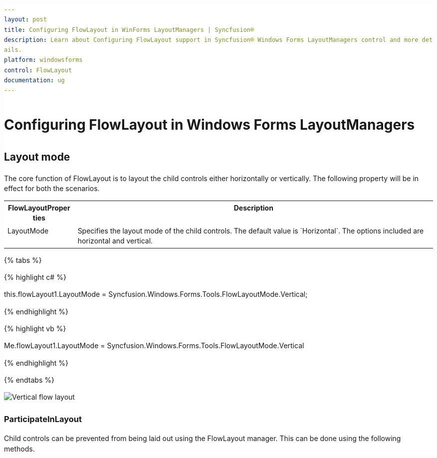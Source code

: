 ```yaml
---
layout: post
title: Configuring FlowLayout in WinForms LayoutManagers | Syncfusion®
description: Learn about Configuring FlowLayout support in Syncfusion® Windows Forms LayoutManagers control and more details.
platform: windowsforms
control: FlowLayout
documentation: ug
---
```


# Configuring FlowLayout in Windows Forms LayoutManagers

## Layout mode

The core function of FlowLayout is to layout the child controls either horizontally or vertically. The following property will be in effect for both the scenarios.

<table>
<tr>
<th>
FlowLayoutProperties</th><th>
Description</th></tr>
<tr>
<td>
LayoutMode</td><td>
Specifies the layout mode of the child controls. The default value is `Horizontal`. The options included are horizontal and vertical.</td></tr>
</table>

{% tabs %}

{% highlight c# %}

this.flowLayout1.LayoutMode = Syncfusion.Windows.Forms.Tools.FlowLayoutMode.Vertical;

{% endhighlight %}

{% highlight vb %}

Me.flowLayout1.LayoutMode = Syncfusion.Windows.Forms.Tools.FlowLayoutMode.Vertical

{% endhighlight %}

{% endtabs %}

![Vertical flow layout](ConfiguringFlowLayout_images/ConfiguringFlowLayout_img5.jpeg)

### ParticipateInLayout

Child controls can be prevented from being laid out using the FlowLayout manager. This can be done using the following methods.
